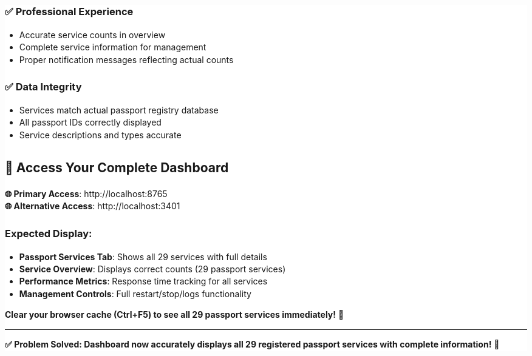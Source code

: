 ### ✅ **Professional Experience**
- Accurate service counts in overview
- Complete service information for management
- Proper notification messages reflecting actual counts

### ✅ **Data Integrity**
- Services match actual passport registry database
- All passport IDs correctly displayed
- Service descriptions and types accurate

## 🚀 **Access Your Complete Dashboard**

**🌐 Primary Access**: http://localhost:8765  
**🌐 Alternative Access**: http://localhost:3401  

### **Expected Display**:
- **Passport Services Tab**: Shows all 29 services with full details
- **Service Overview**: Displays correct counts (29 passport services)
- **Performance Metrics**: Response time tracking for all services
- **Management Controls**: Full restart/stop/logs functionality

**Clear your browser cache (Ctrl+F5) to see all 29 passport services immediately!** 🎯

---

**✅ Problem Solved: Dashboard now accurately displays all 29 registered passport services with complete information!** 🎉